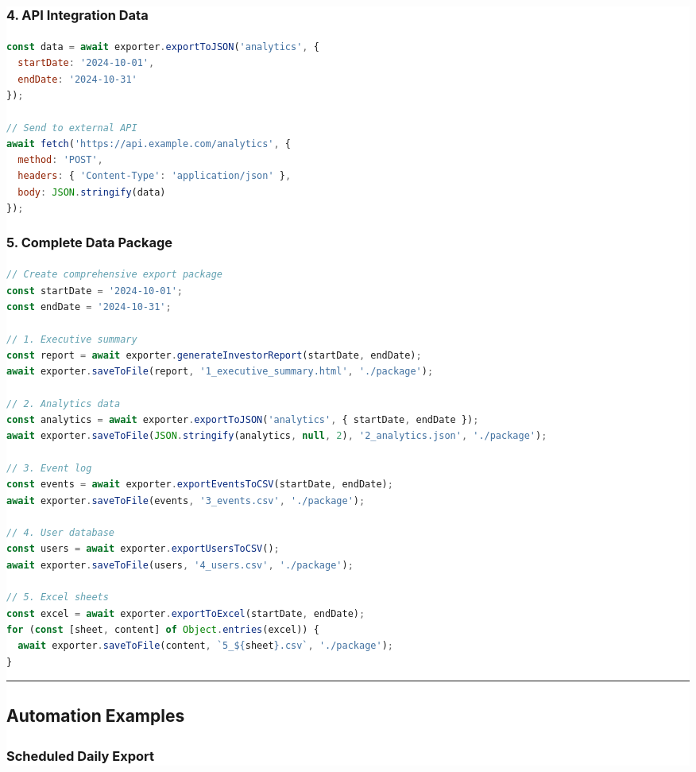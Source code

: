 ### 4. API Integration Data

```javascript
const data = await exporter.exportToJSON('analytics', {
  startDate: '2024-10-01',
  endDate: '2024-10-31'
});

// Send to external API
await fetch('https://api.example.com/analytics', {
  method: 'POST',
  headers: { 'Content-Type': 'application/json' },
  body: JSON.stringify(data)
});
```

### 5. Complete Data Package

```javascript
// Create comprehensive export package
const startDate = '2024-10-01';
const endDate = '2024-10-31';

// 1. Executive summary
const report = await exporter.generateInvestorReport(startDate, endDate);
await exporter.saveToFile(report, '1_executive_summary.html', './package');

// 2. Analytics data
const analytics = await exporter.exportToJSON('analytics', { startDate, endDate });
await exporter.saveToFile(JSON.stringify(analytics, null, 2), '2_analytics.json', './package');

// 3. Event log
const events = await exporter.exportEventsToCSV(startDate, endDate);
await exporter.saveToFile(events, '3_events.csv', './package');

// 4. User database
const users = await exporter.exportUsersToCSV();
await exporter.saveToFile(users, '4_users.csv', './package');

// 5. Excel sheets
const excel = await exporter.exportToExcel(startDate, endDate);
for (const [sheet, content] of Object.entries(excel)) {
  await exporter.saveToFile(content, `5_${sheet}.csv`, './package');
}
```

---

## Automation Examples

### Scheduled Daily Export

